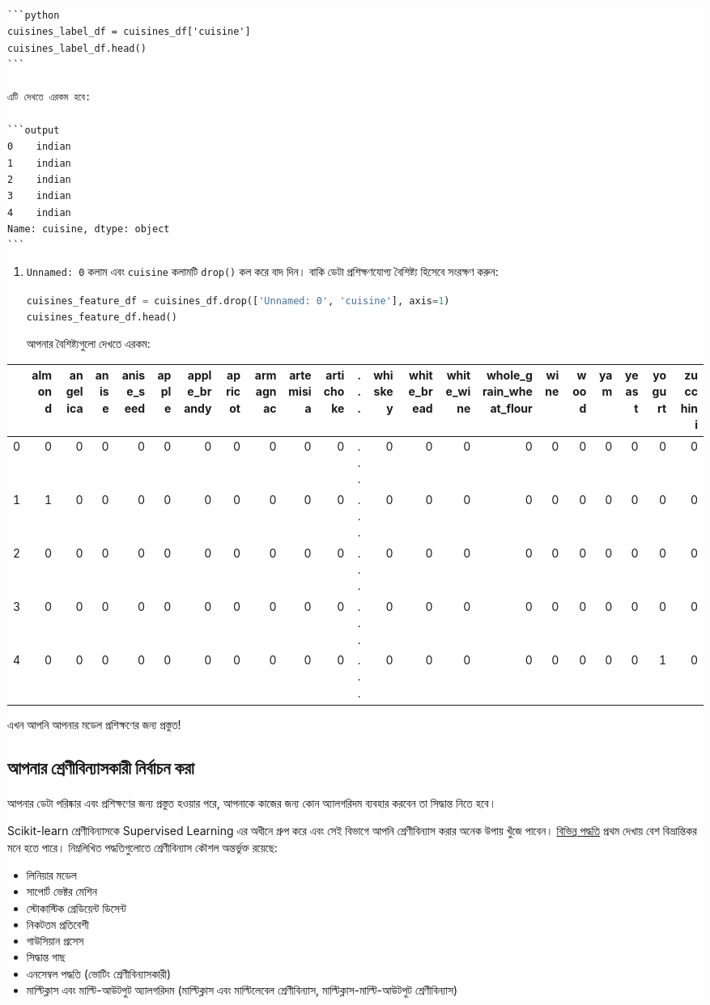     ```python
    cuisines_label_df = cuisines_df['cuisine']
    cuisines_label_df.head()
    ```

    এটি দেখতে এরকম হবে:

    ```output
    0    indian
    1    indian
    2    indian
    3    indian
    4    indian
    Name: cuisine, dtype: object
    ```

1. `Unnamed: 0` কলাম এবং `cuisine` কলামটি `drop()` কল করে বাদ দিন। বাকি ডেটা প্রশিক্ষণযোগ্য বৈশিষ্ট্য হিসেবে সংরক্ষণ করুন:

    ```python
    cuisines_feature_df = cuisines_df.drop(['Unnamed: 0', 'cuisine'], axis=1)
    cuisines_feature_df.head()
    ```

    আপনার বৈশিষ্ট্যগুলো দেখতে এরকম:

|      | almond | angelica | anise | anise_seed | apple | apple_brandy | apricot | armagnac | artemisia | artichoke |  ... | whiskey | white_bread | white_wine | whole_grain_wheat_flour | wine | wood |  yam | yeast | yogurt | zucchini |
| ---: | -----: | -------: | ----: | ---------: | ----: | -----------: | ------: | -------: | --------: | --------: | ---: | ------: | ----------: | ---------: | ----------------------: | ---: | ---: | ---: | ----: | -----: | -------: |
|    0 |      0 |        0 |     0 |          0 |     0 |            0 |       0 |        0 |         0 |         0 |  ... |       0 |           0 |          0 |                       0 |    0 |    0 |    0 |     0 |      0 |        0 | 0 |
|    1 |      1 |        0 |     0 |          0 |     0 |            0 |       0 |        0 |         0 |         0 |  ... |       0 |           0 |          0 |                       0 |    0 |    0 |    0 |     0 |      0 |        0 | 0 |
|    2 |      0 |        0 |     0 |          0 |     0 |            0 |       0 |        0 |         0 |         0 |  ... |       0 |           0 |          0 |                       0 |    0 |    0 |    0 |     0 |      0 |        0 | 0 |
|    3 |      0 |        0 |     0 |          0 |     0 |            0 |       0 |        0 |         0 |         0 |  ... |       0 |           0 |          0 |                       0 |    0 |    0 |    0 |     0 |      0 |        0 | 0 |
|    4 |      0 |        0 |     0 |          0 |     0 |            0 |       0 |        0 |         0 |         0 |  ... |       0 |           0 |          0 |                       0 |    0 |    0 |    0 |     0 |      1 |        0 | 0 |

এখন আপনি আপনার মডেল প্রশিক্ষণের জন্য প্রস্তুত!

## আপনার শ্রেণীবিন্যাসকারী নির্বাচন করা

আপনার ডেটা পরিষ্কার এবং প্রশিক্ষণের জন্য প্রস্তুত হওয়ার পরে, আপনাকে কাজের জন্য কোন অ্যালগরিদম ব্যবহার করবেন তা সিদ্ধান্ত নিতে হবে।

Scikit-learn শ্রেণীবিন্যাসকে Supervised Learning এর অধীনে গ্রুপ করে এবং সেই বিভাগে আপনি শ্রেণীবিন্যাস করার অনেক উপায় খুঁজে পাবেন। [বিভিন্ন পদ্ধতি](https://scikit-learn.org/stable/supervised_learning.html) প্রথম দেখায় বেশ বিভ্রান্তিকর মনে হতে পারে। নিম্নলিখিত পদ্ধতিগুলোতে শ্রেণীবিন্যাস কৌশল অন্তর্ভুক্ত রয়েছে:

- লিনিয়ার মডেল
- সাপোর্ট ভেক্টর মেশিন
- স্টোকাস্টিক গ্রেডিয়েন্ট ডিসেন্ট
- নিকটতম প্রতিবেশী
- গাউসিয়ান প্রসেস
- সিদ্ধান্ত গাছ
- এনসেম্বল পদ্ধতি (ভোটিং শ্রেণীবিন্যাসকারী)
- মাল্টিক্লাস এবং মাল্টি-আউটপুট অ্যালগরিদম (মাল্টিক্লাস এবং মাল্টিলেবেল শ্রেণীবিন্যাস, মাল্টিক্লাস-মাল্টি-আউটপুট শ্রেণীবিন্যাস)
